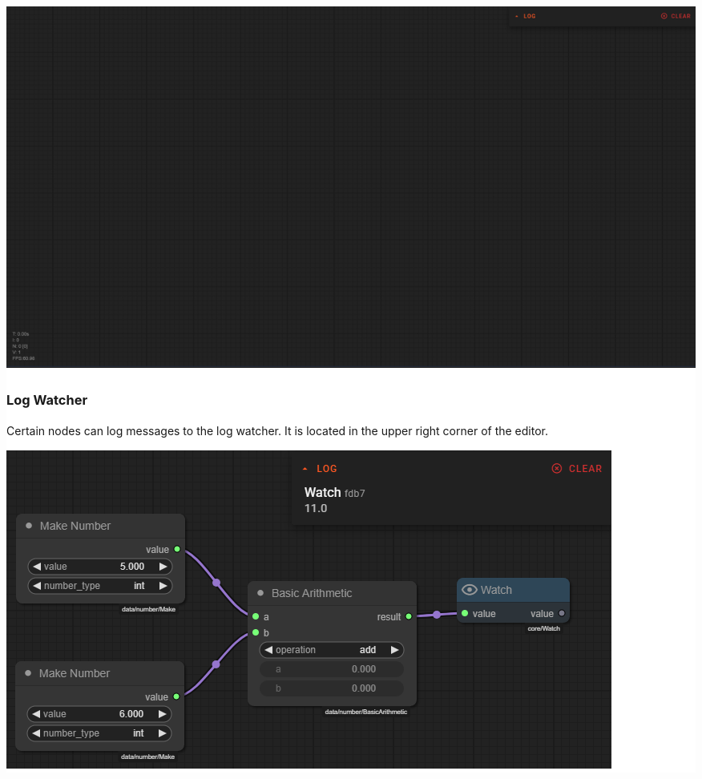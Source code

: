 ![Node Editor](../img/user-interface-0007.png)

### Log Watcher

Certain nodes can log messages to the log watcher. It is located in the upper right corner of the editor.

![Node Editor Log Watcher](../img/user-interface-0008.png)
